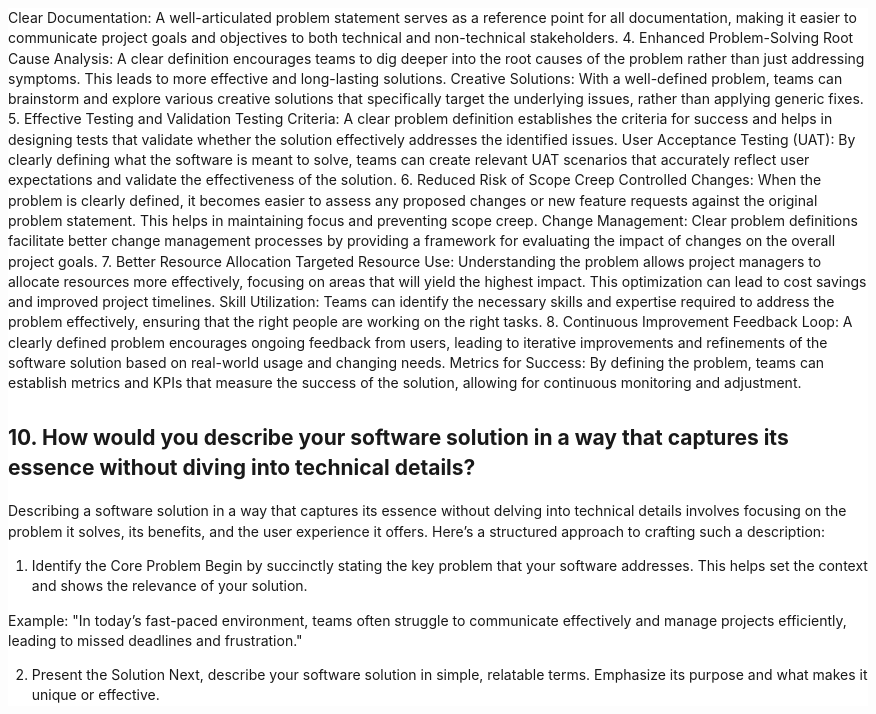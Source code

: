 Clear Documentation: A well-articulated problem statement serves as a reference point for all documentation, making it easier to communicate project goals and objectives to both technical and non-technical stakeholders.
4. Enhanced Problem-Solving
Root Cause Analysis: A clear definition encourages teams to dig deeper into the root causes of the problem rather than just addressing symptoms. This leads to more effective and long-lasting solutions.
Creative Solutions: With a well-defined problem, teams can brainstorm and explore various creative solutions that specifically target the underlying issues, rather than applying generic fixes.
5. Effective Testing and Validation
Testing Criteria: A clear problem definition establishes the criteria for success and helps in designing tests that validate whether the solution effectively addresses the identified issues.
User Acceptance Testing (UAT): By clearly defining what the software is meant to solve, teams can create relevant UAT scenarios that accurately reflect user expectations and validate the effectiveness of the solution.
6. Reduced Risk of Scope Creep
Controlled Changes: When the problem is clearly defined, it becomes easier to assess any proposed changes or new feature requests against the original problem statement. This helps in maintaining focus and preventing scope creep.
Change Management: Clear problem definitions facilitate better change management processes by providing a framework for evaluating the impact of changes on the overall project goals.
7. Better Resource Allocation
Targeted Resource Use: Understanding the problem allows project managers to allocate resources more effectively, focusing on areas that will yield the highest impact. This optimization can lead to cost savings and improved project timelines.
Skill Utilization: Teams can identify the necessary skills and expertise required to address the problem effectively, ensuring that the right people are working on the right tasks.
8. Continuous Improvement
Feedback Loop: A clearly defined problem encourages ongoing feedback from users, leading to iterative improvements and refinements of the software solution based on real-world usage and changing needs.
Metrics for Success: By defining the problem, teams can establish metrics and KPIs that measure the success of the solution, allowing for continuous monitoring and adjustment.

## 10. How would you describe your software solution in a way that captures its essence without diving into technical details?
Describing a software solution in a way that captures its essence without delving into technical details involves focusing on the problem it solves, its benefits, and the user experience it offers. Here’s a structured approach to crafting such a description:

1. Identify the Core Problem
Begin by succinctly stating the key problem that your software addresses. This helps set the context and shows the relevance of your solution.

Example:
"In today’s fast-paced environment, teams often struggle to communicate effectively and manage projects efficiently, leading to missed deadlines and frustration."

2. Present the Solution
Next, describe your software solution in simple, relatable terms. Emphasize its purpose and what makes it unique or effective.
